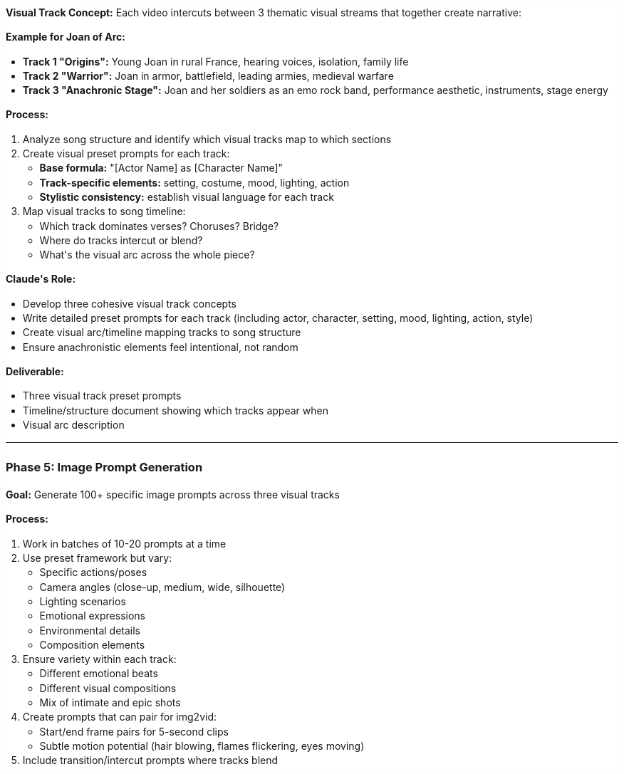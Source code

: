 **Visual Track Concept:**
Each video intercuts between 3 thematic visual streams that together create narrative:

**Example for Joan of Arc:**
- **Track 1 "Origins":** Young Joan in rural France, hearing voices, isolation, family life
- **Track 2 "Warrior":** Joan in armor, battlefield, leading armies, medieval warfare
- **Track 3 "Anachronic Stage":** Joan and her soldiers as an emo rock band, performance aesthetic, instruments, stage energy

**Process:**
1. Analyze song structure and identify which visual tracks map to which sections
2. Create visual preset prompts for each track:
   - **Base formula:** "[Actor Name] as [Character Name]"
   - **Track-specific elements:** setting, costume, mood, lighting, action
   - **Stylistic consistency:** establish visual language for each track
3. Map visual tracks to song timeline:
   - Which track dominates verses? Choruses? Bridge?
   - Where do tracks intercut or blend?
   - What's the visual arc across the whole piece?

**Claude's Role:**
- Develop three cohesive visual track concepts
- Write detailed preset prompts for each track (including actor, character, setting, mood, lighting, action, style)
- Create visual arc/timeline mapping tracks to song structure
- Ensure anachronistic elements feel intentional, not random

**Deliverable:** 
- Three visual track preset prompts
- Timeline/structure document showing which tracks appear when
- Visual arc description

---

### Phase 5: Image Prompt Generation
**Goal:** Generate 100+ specific image prompts across three visual tracks

**Process:**
1. Work in batches of 10-20 prompts at a time
2. Use preset framework but vary:
   - Specific actions/poses
   - Camera angles (close-up, medium, wide, silhouette)
   - Lighting scenarios
   - Emotional expressions
   - Environmental details
   - Composition elements
3. Ensure variety within each track:
   - Different emotional beats
   - Different visual compositions
   - Mix of intimate and epic shots
4. Create prompts that can pair for img2vid:
   - Start/end frame pairs for 5-second clips
   - Subtle motion potential (hair blowing, flames flickering, eyes moving)
5. Include transition/intercut prompts where tracks blend
